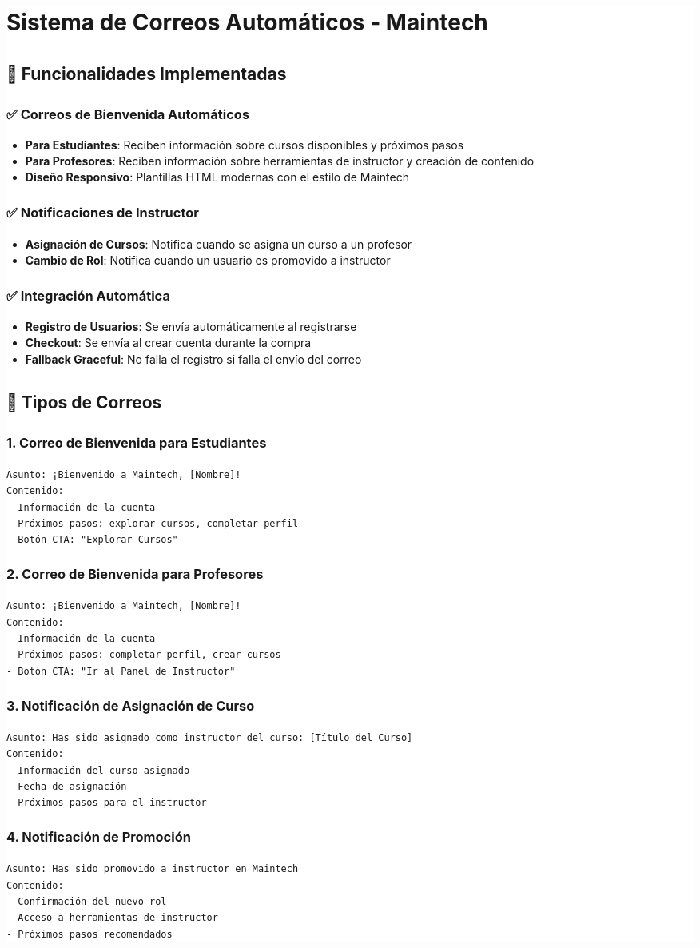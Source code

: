 # Sistema de Correos Automáticos - Maintech

## 🚀 Funcionalidades Implementadas

### ✅ Correos de Bienvenida Automáticos
- **Para Estudiantes**: Reciben información sobre cursos disponibles y próximos pasos
- **Para Profesores**: Reciben información sobre herramientas de instructor y creación de contenido
- **Diseño Responsivo**: Plantillas HTML modernas con el estilo de Maintech

### ✅ Notificaciones de Instructor
- **Asignación de Cursos**: Notifica cuando se asigna un curso a un profesor
- **Cambio de Rol**: Notifica cuando un usuario es promovido a instructor

### ✅ Integración Automática
- **Registro de Usuarios**: Se envía automáticamente al registrarse
- **Checkout**: Se envía al crear cuenta durante la compra
- **Fallback Graceful**: No falla el registro si falla el envío del correo

## 📧 Tipos de Correos

### 1. Correo de Bienvenida para Estudiantes
```
Asunto: ¡Bienvenido a Maintech, [Nombre]!
Contenido:
- Información de la cuenta
- Próximos pasos: explorar cursos, completar perfil
- Botón CTA: "Explorar Cursos"
```

### 2. Correo de Bienvenida para Profesores
```
Asunto: ¡Bienvenido a Maintech, [Nombre]!
Contenido:
- Información de la cuenta
- Próximos pasos: completar perfil, crear cursos
- Botón CTA: "Ir al Panel de Instructor"
```

### 3. Notificación de Asignación de Curso
```
Asunto: Has sido asignado como instructor del curso: [Título del Curso]
Contenido:
- Información del curso asignado
- Fecha de asignación
- Próximos pasos para el instructor
```

### 4. Notificación de Promoción
```
Asunto: Has sido promovido a instructor en Maintech
Contenido:
- Confirmación del nuevo rol
- Acceso a herramientas de instructor
- Próximos pasos recomendados
```
